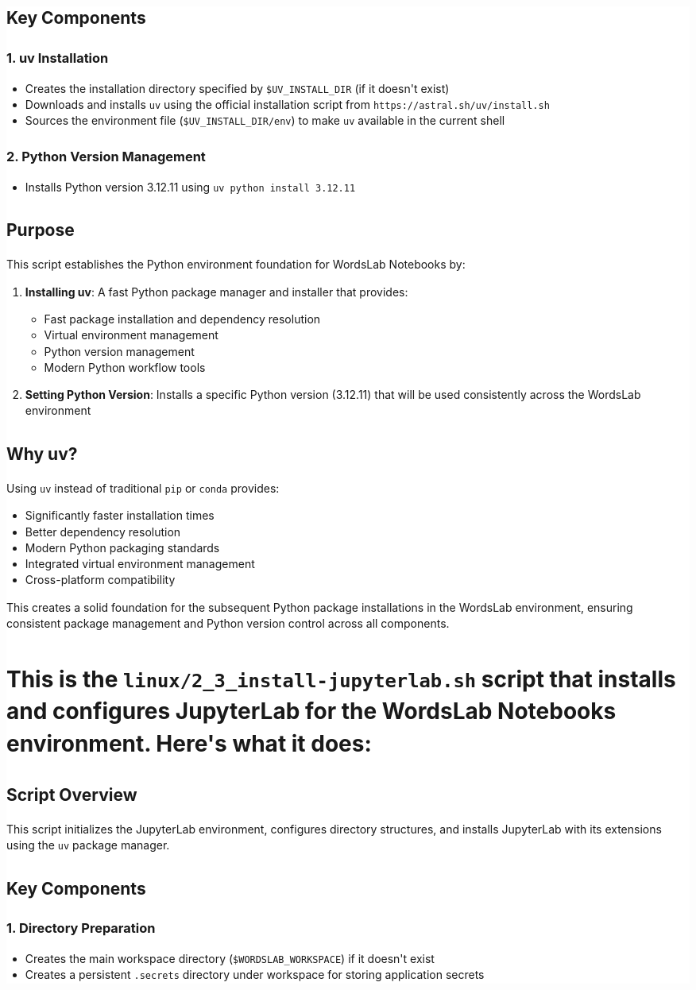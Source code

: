 ## Key Components

### 1. **uv Installation**
- Creates the installation directory specified by `$UV_INSTALL_DIR` (if it doesn't exist)
- Downloads and installs `uv` using the official installation script from `https://astral.sh/uv/install.sh`
- Sources the environment file (`$UV_INSTALL_DIR/env`) to make `uv` available in the current shell

### 2. **Python Version Management**
- Installs Python version 3.12.11 using `uv python install 3.12.11`

## Purpose
This script establishes the Python environment foundation for WordsLab Notebooks by:

1. **Installing uv**: A fast Python package manager and installer that provides:
   - Fast package installation and dependency resolution
   - Virtual environment management
   - Python version management
   - Modern Python workflow tools

2. **Setting Python Version**: Installs a specific Python version (3.12.11) that will be used consistently across the WordsLab environment

## Why uv?
Using `uv` instead of traditional `pip` or `conda` provides:
- Significantly faster installation times
- Better dependency resolution
- Modern Python packaging standards
- Integrated virtual environment management
- Cross-platform compatibility

This creates a solid foundation for the subsequent Python package installations in the WordsLab environment, ensuring consistent package management and Python version control across all components.

# This is the `linux/2_3_install-jupyterlab.sh` script that installs and configures JupyterLab for the WordsLab Notebooks environment. Here's what it does:

## Script Overview
This script initializes the JupyterLab environment, configures directory structures, and installs JupyterLab with its extensions using the `uv` package manager.

## Key Components

### 1. **Directory Preparation**
- Creates the main workspace directory (`$WORDSLAB_WORKSPACE`) if it doesn't exist
- Creates a persistent `.secrets` directory under workspace for storing application secrets
